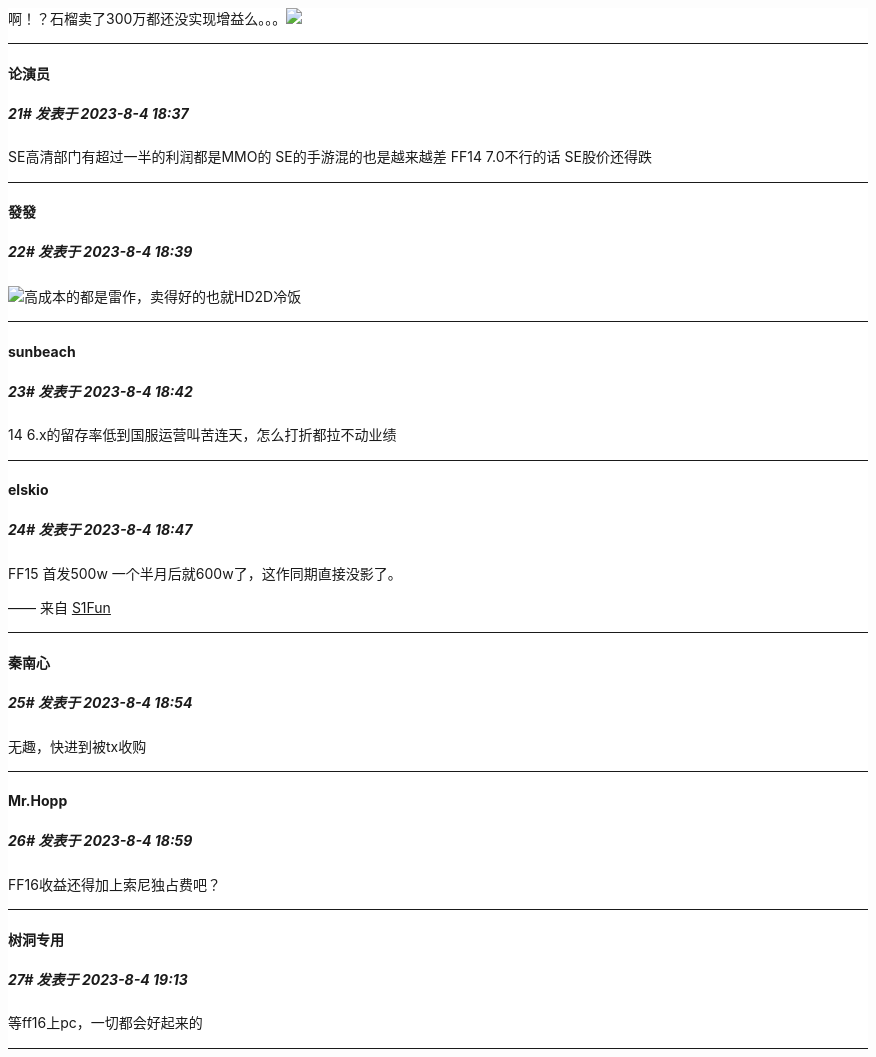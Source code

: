啊！？石榴卖了300万都还没实现增益么。。。<img src="https://static.saraba1st.com/image/smiley/face2017/009.gif" referrerpolicy="no-referrer">

*****

####  论演员  
##### 21#       发表于 2023-8-4 18:37

SE高清部门有超过一半的利润都是MMO的 SE的手游混的也是越来越差 FF14 7.0不行的话 SE股价还得跌

*****

####  發發  
##### 22#       发表于 2023-8-4 18:39

<img src="https://static.saraba1st.com/image/smiley/face2017/067.png" referrerpolicy="no-referrer">高成本的都是雷作，卖得好的也就HD2D冷饭

*****

####  sunbeach  
##### 23#       发表于 2023-8-4 18:42

14 6.x的留存率低到国服运营叫苦连天，怎么打折都拉不动业绩

*****

####  elskio  
##### 24#       发表于 2023-8-4 18:47

FF15 首发500w 一个半月后就600w了，这作同期直接没影了。

—— 来自 [S1Fun](https://s1fun.koalcat.com)

*****

####  秦南心  
##### 25#       发表于 2023-8-4 18:54

无趣，快进到被tx收购

*****

####  Mr.Hopp  
##### 26#       发表于 2023-8-4 18:59

FF16收益还得加上索尼独占费吧？

*****

####  树洞专用  
##### 27#       发表于 2023-8-4 19:13

等ff16上pc，一切都会好起来的

*****
